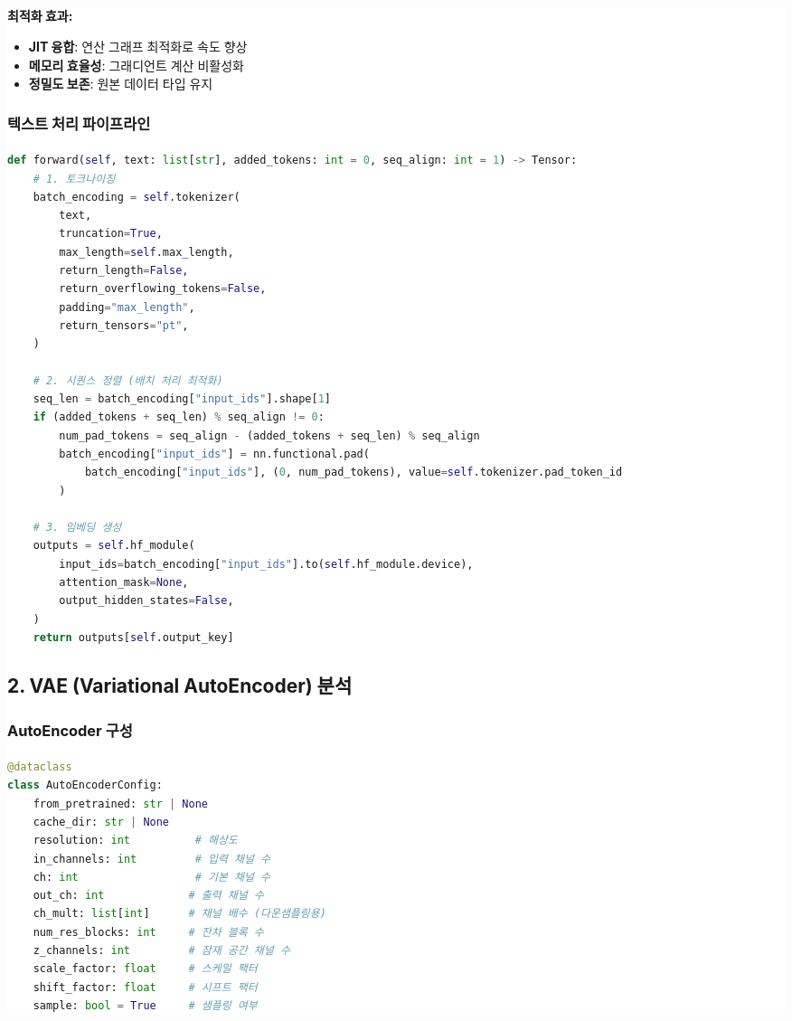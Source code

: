 **최적화 효과:**
- **JIT 융합**: 연산 그래프 최적화로 속도 향상
- **메모리 효율성**: 그래디언트 계산 비활성화
- **정밀도 보존**: 원본 데이터 타입 유지

### 텍스트 처리 파이프라인

```python
def forward(self, text: list[str], added_tokens: int = 0, seq_align: int = 1) -> Tensor:
    # 1. 토크나이징
    batch_encoding = self.tokenizer(
        text,
        truncation=True,
        max_length=self.max_length,
        return_length=False,
        return_overflowing_tokens=False,
        padding="max_length",
        return_tensors="pt",
    )
    
    # 2. 시퀀스 정렬 (배치 처리 최적화)
    seq_len = batch_encoding["input_ids"].shape[1]
    if (added_tokens + seq_len) % seq_align != 0:
        num_pad_tokens = seq_align - (added_tokens + seq_len) % seq_align
        batch_encoding["input_ids"] = nn.functional.pad(
            batch_encoding["input_ids"], (0, num_pad_tokens), value=self.tokenizer.pad_token_id
        )

    # 3. 임베딩 생성
    outputs = self.hf_module(
        input_ids=batch_encoding["input_ids"].to(self.hf_module.device),
        attention_mask=None,
        output_hidden_states=False,
    )
    return outputs[self.output_key]
```

## 2. VAE (Variational AutoEncoder) 분석

### AutoEncoder 구성

```python
@dataclass
class AutoEncoderConfig:
    from_pretrained: str | None
    cache_dir: str | None
    resolution: int          # 해상도
    in_channels: int         # 입력 채널 수
    ch: int                  # 기본 채널 수
    out_ch: int             # 출력 채널 수
    ch_mult: list[int]      # 채널 배수 (다운샘플링용)
    num_res_blocks: int     # 잔차 블록 수
    z_channels: int         # 잠재 공간 채널 수
    scale_factor: float     # 스케일 팩터
    shift_factor: float     # 시프트 팩터
    sample: bool = True     # 샘플링 여부
```
